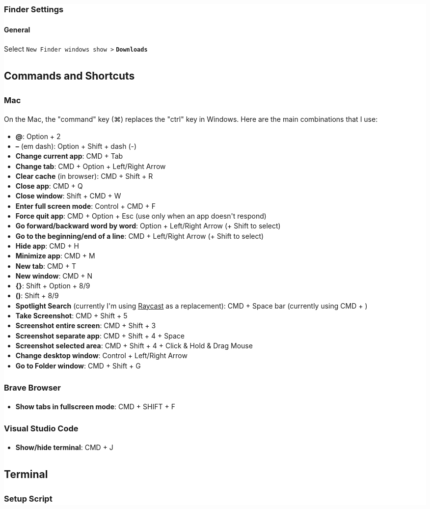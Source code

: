 ### Finder Settings

#### General

Select `New Finder windows show >` **`Downloads`**

## Commands and Shortcuts

### Mac

On the Mac, the "command" key (⌘) replaces the "ctrl" key in Windows. Here are the main combinations that I use:
* **@**: Option + 2
* **–** (em dash): Option + Shift + dash (-)
* **Change current app**: CMD + Tab
* **Change tab**: CMD + Option + Left/Right Arrow
* **Clear cache** (in browser): CMD + Shift + R
* **Close app**: CMD + Q
* **Close window**: Shift + CMD + W
* **Enter full screen mode**: Control + CMD + F
* **Force quit app**: CMD + Option + Esc (use only when an app doesn't respond)
* **Go forward/backward word by word**: Option + Left/Right Arrow (+ Shift to select)
* **Go to the beginning/end of a line**: CMD + Left/Right Arrow (+ Shift to select)
* **Hide app**: CMD + H
* **Minimize app**: CMD + M
* **New tab**: CMD + T
* **New window**: CMD + N
* **{}**: Shift + Option + 8/9
* **()**: Shift + 8/9
* **Spotlight Search** (currently I'm using [Raycast](https://www.raycast.com/) as a replacement): CMD + Space bar (currently using CMD + \)
* **Take Screenshot**: CMD + Shift + 5
* **Screenshot entire screen**: CMD + Shift + 3
* **Screenshot separate app**: CMD + Shift + 4 + Space
* **Screenshot selected area**: CMD + Shift + 4 + Click & Hold & Drag Mouse
* **Change desktop window**: Control + Left/Right Arrow
* **Go to Folder window**: CMD + Shift + G

### Brave Browser

* **Show tabs in fullscreen mode**: CMD + SHIFT + F

### Visual Studio Code

* **Show/hide terminal**: CMD + J

## Terminal

### Setup Script

